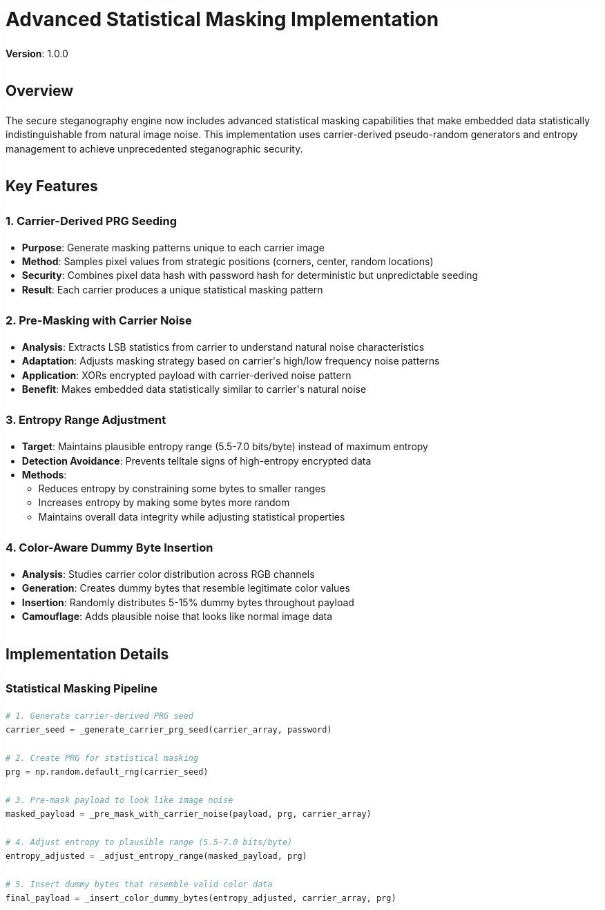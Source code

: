 # Advanced Statistical Masking Implementation

**Version**: 1.0.0

## Overview

The secure steganography engine now includes advanced statistical masking capabilities that make embedded data statistically indistinguishable from natural image noise. This implementation uses carrier-derived pseudo-random generators and entropy management to achieve unprecedented steganographic security.

## Key Features

### 1. Carrier-Derived PRG Seeding
- **Purpose**: Generate masking patterns unique to each carrier image
- **Method**: Samples pixel values from strategic positions (corners, center, random locations)
- **Security**: Combines pixel data hash with password hash for deterministic but unpredictable seeding
- **Result**: Each carrier produces a unique statistical masking pattern

### 2. Pre-Masking with Carrier Noise
- **Analysis**: Extracts LSB statistics from carrier to understand natural noise characteristics
- **Adaptation**: Adjusts masking strategy based on carrier's high/low frequency noise patterns
- **Application**: XORs encrypted payload with carrier-derived noise pattern
- **Benefit**: Makes embedded data statistically similar to carrier's natural noise

### 3. Entropy Range Adjustment
- **Target**: Maintains plausible entropy range (5.5-7.0 bits/byte) instead of maximum entropy
- **Detection Avoidance**: Prevents telltale signs of high-entropy encrypted data
- **Methods**:
  - Reduces entropy by constraining some bytes to smaller ranges
  - Increases entropy by making some bytes more random
  - Maintains overall data integrity while adjusting statistical properties

### 4. Color-Aware Dummy Byte Insertion
- **Analysis**: Studies carrier color distribution across RGB channels
- **Generation**: Creates dummy bytes that resemble legitimate color values
- **Insertion**: Randomly distributes 5-15% dummy bytes throughout payload
- **Camouflage**: Adds plausible noise that looks like normal image data

## Implementation Details

### Statistical Masking Pipeline

```python
# 1. Generate carrier-derived PRG seed
carrier_seed = _generate_carrier_prg_seed(carrier_array, password)

# 2. Create PRG for statistical masking
prg = np.random.default_rng(carrier_seed)

# 3. Pre-mask payload to look like image noise
masked_payload = _pre_mask_with_carrier_noise(payload, prg, carrier_array)

# 4. Adjust entropy to plausible range (5.5-7.0 bits/byte)
entropy_adjusted = _adjust_entropy_range(masked_payload, prg)

# 5. Insert dummy bytes that resemble valid color data
final_payload = _insert_color_dummy_bytes(entropy_adjusted, carrier_array, prg)
```
